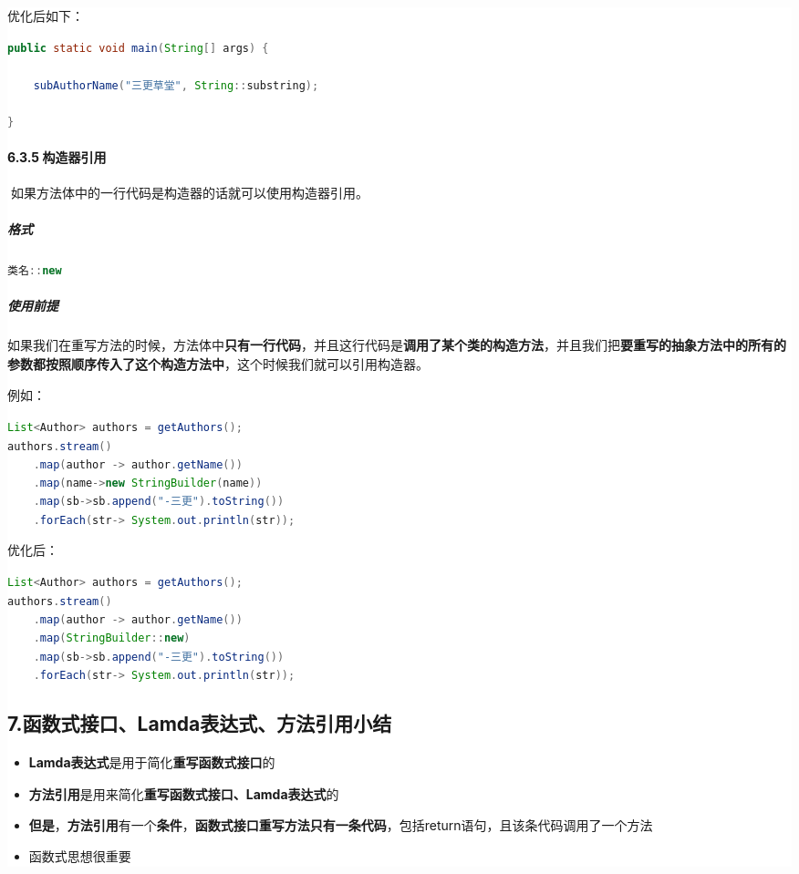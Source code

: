 优化后如下：

~~~~java
public static void main(String[] args) {

    subAuthorName("三更草堂", String::substring);

}
~~~~

#### 6.3.5 构造器引用

​	如果方法体中的一行代码是构造器的话就可以使用构造器引用。

##### 格式

~~~~java
类名::new
~~~~

##### 使用前提

​	如果我们在重写方法的时候，方法体中**只有一行代码**，并且这行代码是**调用了某个类的构造方法**，并且我们把**要重写的抽象方法中的所有的参数都按照顺序传入了这个构造方法中**，这个时候我们就可以引用构造器。

例如：

~~~~java
List<Author> authors = getAuthors();
authors.stream()
    .map(author -> author.getName())
    .map(name->new StringBuilder(name))
    .map(sb->sb.append("-三更").toString())
    .forEach(str-> System.out.println(str));
~~~~

优化后：

~~~~java
List<Author> authors = getAuthors();
authors.stream()
    .map(author -> author.getName())
    .map(StringBuilder::new)
    .map(sb->sb.append("-三更").toString())
    .forEach(str-> System.out.println(str));
~~~~



## 7.函数式接口、Lamda表达式、方法引用小结

- **Lamda表达式**是用于简化**重写函数式接口**的
- **方法引用**是用来简化**重写函数式接口、Lamda表达式**的

- **但是**，**方法引用**有一个**条件**，**函数式接口重写方法只有一条代码**，包括return语句，且该条代码调用了一个方法
- 函数式思想很重要


